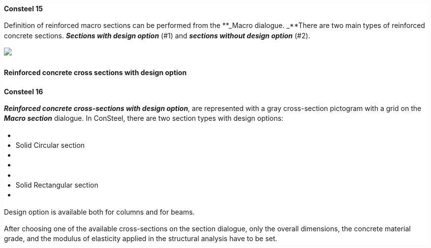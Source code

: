 







**Consteel 15**





Definition of reinforced macro sections can be performed from the **_Macro dialogue. _**There are two main types of reinforced concrete sections. **_Sections with design option_** (#1) and **_sections without design option_** (#2).





[![](https://consteelsoftware.com/wp-content/uploads/2021/04/6-2-Macro-section.png)](./img/wp-content-uploads-2021-04-6-2-Macro-section.png)









#### Reinforced concrete cross sections with design option





**Consteel 16**





_**Reinforced concrete cross-sections with design option**_, are represented with a gray cross-section pictogram with a grid on the _**Macro section**_ dialogue. In ConSteel, there are two section types with design options:









- 
- Solid Circular section
- 
-
- 
- Solid Rectangular section
- 





Design option is available both for columns and for beams.





After choosing one of the available cross-sections on the section dialogue, only the overall dimensions, the concrete material grade, and the modulus of elasticity applied in the structural analysis have to be set.
